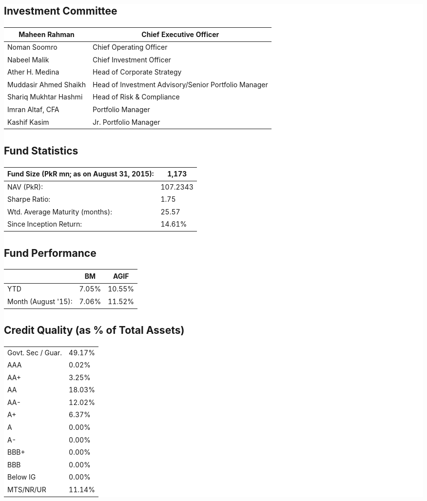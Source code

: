 ## Investment Committee

| Maheen Rahman         | Chief Executive Officer                              |
| --------------------- | ---------------------------------------------------- |
| Noman Soomro          | Chief Operating Officer                              |
| Nabeel Malik          | Chief Investment Officer                             |
| Ather H. Medina       | Head of Corporate Strategy                           |
| Muddasir Ahmed Shaikh | Head of Investment Advisory/Senior Portfolio Manager |
| Shariq Mukhtar Hashmi | Head of Risk & Compliance                            |
| Imran Altaf, CFA      | Portfolio Manager                                    |
| Kashif Kasim          | Jr. Portfolio Manager                                |

## Fund Statistics

| Fund Size (PkR mn; as on August 31, 2015): | 1,173    |
| ------------------------------------------ | -------- |
| NAV (PkR):                                 | 107.2343 |
| Sharpe Ratio:                              | 1.75     |
| Wtd. Average Maturity (months):            | 25.57    |
| Since Inception Return:                    | 14.61%   |

## Fund Performance

|                     | BM    | AGIF   |
| ------------------- | ----- | ------ |
| YTD                 | 7.05% | 10.55% |
| Month (August '15): | 7.06% | 11.52% |

## Credit Quality (as % of Total Assets)

|                   |        |
| ----------------- | ------ |
| Govt. Sec / Guar. | 49.17% |
| AAA               | 0.02%  |
| AA+               | 3.25%  |
| AA                | 18.03% |
| AA-               | 12.02% |
| A+                | 6.37%  |
| A                 | 0.00%  |
| A-                | 0.00%  |
| BBB+              | 0.00%  |
| BBB               | 0.00%  |
| Below IG          | 0.00%  |
| MTS/NR/UR         | 11.14% |
